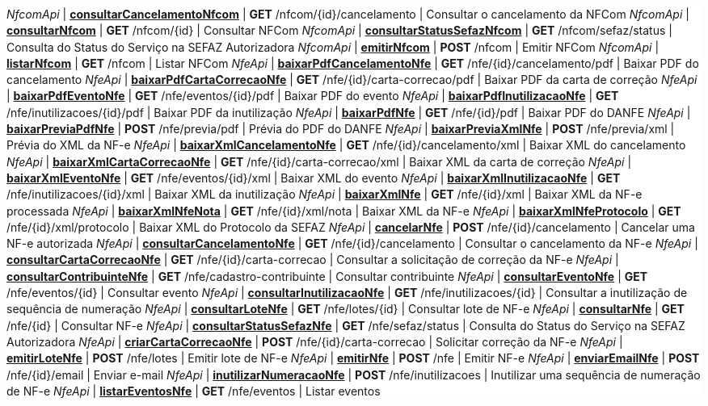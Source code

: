 *NfcomApi* | [**consultarCancelamentoNfcom**](docs/Api/NfcomApi.md#consultarcancelamentonfcom) | **GET** /nfcom/{id}/cancelamento | Consultar o cancelamento da NFCom
*NfcomApi* | [**consultarNfcom**](docs/Api/NfcomApi.md#consultarnfcom) | **GET** /nfcom/{id} | Consultar NFCom
*NfcomApi* | [**consultarStatusSefazNfcom**](docs/Api/NfcomApi.md#consultarstatussefaznfcom) | **GET** /nfcom/sefaz/status | Consulta do Status do Serviço na SEFAZ Autorizadora
*NfcomApi* | [**emitirNfcom**](docs/Api/NfcomApi.md#emitirnfcom) | **POST** /nfcom | Emitir NFCom
*NfcomApi* | [**listarNfcom**](docs/Api/NfcomApi.md#listarnfcom) | **GET** /nfcom | Listar NFCom
*NfeApi* | [**baixarPdfCancelamentoNfe**](docs/Api/NfeApi.md#baixarpdfcancelamentonfe) | **GET** /nfe/{id}/cancelamento/pdf | Baixar PDF do cancelamento
*NfeApi* | [**baixarPdfCartaCorrecaoNfe**](docs/Api/NfeApi.md#baixarpdfcartacorrecaonfe) | **GET** /nfe/{id}/carta-correcao/pdf | Baixar PDF da carta de correção
*NfeApi* | [**baixarPdfEventoNfe**](docs/Api/NfeApi.md#baixarpdfeventonfe) | **GET** /nfe/eventos/{id}/pdf | Baixar PDF do evento
*NfeApi* | [**baixarPdfInutilizacaoNfe**](docs/Api/NfeApi.md#baixarpdfinutilizacaonfe) | **GET** /nfe/inutilizacoes/{id}/pdf | Baixar PDF da inutilização
*NfeApi* | [**baixarPdfNfe**](docs/Api/NfeApi.md#baixarpdfnfe) | **GET** /nfe/{id}/pdf | Baixar PDF do DANFE
*NfeApi* | [**baixarPreviaPdfNfe**](docs/Api/NfeApi.md#baixarpreviapdfnfe) | **POST** /nfe/previa/pdf | Prévia do PDF do DANFE
*NfeApi* | [**baixarPreviaXmlNfe**](docs/Api/NfeApi.md#baixarpreviaxmlnfe) | **POST** /nfe/previa/xml | Prévia do XML da NF-e
*NfeApi* | [**baixarXmlCancelamentoNfe**](docs/Api/NfeApi.md#baixarxmlcancelamentonfe) | **GET** /nfe/{id}/cancelamento/xml | Baixar XML do cancelamento
*NfeApi* | [**baixarXmlCartaCorrecaoNfe**](docs/Api/NfeApi.md#baixarxmlcartacorrecaonfe) | **GET** /nfe/{id}/carta-correcao/xml | Baixar XML da carta de correção
*NfeApi* | [**baixarXmlEventoNfe**](docs/Api/NfeApi.md#baixarxmleventonfe) | **GET** /nfe/eventos/{id}/xml | Baixar XML do evento
*NfeApi* | [**baixarXmlInutilizacaoNfe**](docs/Api/NfeApi.md#baixarxmlinutilizacaonfe) | **GET** /nfe/inutilizacoes/{id}/xml | Baixar XML da inutilização
*NfeApi* | [**baixarXmlNfe**](docs/Api/NfeApi.md#baixarxmlnfe) | **GET** /nfe/{id}/xml | Baixar XML da NF-e processada
*NfeApi* | [**baixarXmlNfeNota**](docs/Api/NfeApi.md#baixarxmlnfenota) | **GET** /nfe/{id}/xml/nota | Baixar XML da NF-e
*NfeApi* | [**baixarXmlNfeProtocolo**](docs/Api/NfeApi.md#baixarxmlnfeprotocolo) | **GET** /nfe/{id}/xml/protocolo | Baixar XML do Protocolo da SEFAZ
*NfeApi* | [**cancelarNfe**](docs/Api/NfeApi.md#cancelarnfe) | **POST** /nfe/{id}/cancelamento | Cancelar uma NF-e autorizada
*NfeApi* | [**consultarCancelamentoNfe**](docs/Api/NfeApi.md#consultarcancelamentonfe) | **GET** /nfe/{id}/cancelamento | Consultar o cancelamento da NF-e
*NfeApi* | [**consultarCartaCorrecaoNfe**](docs/Api/NfeApi.md#consultarcartacorrecaonfe) | **GET** /nfe/{id}/carta-correcao | Consultar a solicitação de correção da NF-e
*NfeApi* | [**consultarContribuinteNfe**](docs/Api/NfeApi.md#consultarcontribuintenfe) | **GET** /nfe/cadastro-contribuinte | Consultar contribuinte
*NfeApi* | [**consultarEventoNfe**](docs/Api/NfeApi.md#consultareventonfe) | **GET** /nfe/eventos/{id} | Consultar evento
*NfeApi* | [**consultarInutilizacaoNfe**](docs/Api/NfeApi.md#consultarinutilizacaonfe) | **GET** /nfe/inutilizacoes/{id} | Consultar a inutilização de sequência de numeração
*NfeApi* | [**consultarLoteNfe**](docs/Api/NfeApi.md#consultarlotenfe) | **GET** /nfe/lotes/{id} | Consultar lote de NF-e
*NfeApi* | [**consultarNfe**](docs/Api/NfeApi.md#consultarnfe) | **GET** /nfe/{id} | Consultar NF-e
*NfeApi* | [**consultarStatusSefazNfe**](docs/Api/NfeApi.md#consultarstatussefaznfe) | **GET** /nfe/sefaz/status | Consulta do Status do Serviço na SEFAZ Autorizadora
*NfeApi* | [**criarCartaCorrecaoNfe**](docs/Api/NfeApi.md#criarcartacorrecaonfe) | **POST** /nfe/{id}/carta-correcao | Solicitar correção da NF-e
*NfeApi* | [**emitirLoteNfe**](docs/Api/NfeApi.md#emitirlotenfe) | **POST** /nfe/lotes | Emitir lote de NF-e
*NfeApi* | [**emitirNfe**](docs/Api/NfeApi.md#emitirnfe) | **POST** /nfe | Emitir NF-e
*NfeApi* | [**enviarEmailNfe**](docs/Api/NfeApi.md#enviaremailnfe) | **POST** /nfe/{id}/email | Enviar e-mail
*NfeApi* | [**inutilizarNumeracaoNfe**](docs/Api/NfeApi.md#inutilizarnumeracaonfe) | **POST** /nfe/inutilizacoes | Inutilizar uma sequência de numeração de NF-e
*NfeApi* | [**listarEventosNfe**](docs/Api/NfeApi.md#listareventosnfe) | **GET** /nfe/eventos | Listar eventos